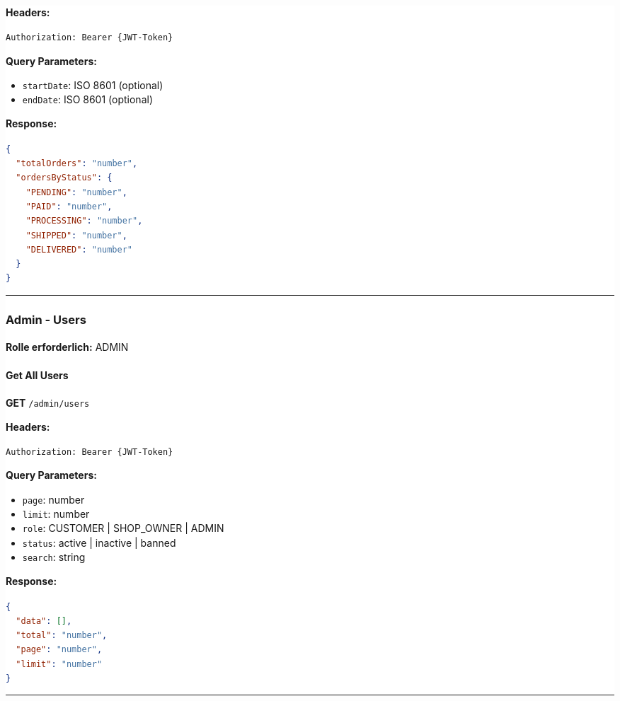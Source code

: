 **Headers:**
```
Authorization: Bearer {JWT-Token}
```

**Query Parameters:**
- `startDate`: ISO 8601 (optional)
- `endDate`: ISO 8601 (optional)

**Response:**
```json
{
  "totalOrders": "number",
  "ordersByStatus": {
    "PENDING": "number",
    "PAID": "number",
    "PROCESSING": "number",
    "SHIPPED": "number",
    "DELIVERED": "number"
  }
}
```

---

### Admin - Users

**Rolle erforderlich:** ADMIN

#### Get All Users
**GET** `/admin/users`

**Headers:**
```
Authorization: Bearer {JWT-Token}
```

**Query Parameters:**
- `page`: number
- `limit`: number
- `role`: CUSTOMER | SHOP_OWNER | ADMIN
- `status`: active | inactive | banned
- `search`: string

**Response:**
```json
{
  "data": [],
  "total": "number",
  "page": "number",
  "limit": "number"
}
```

---
